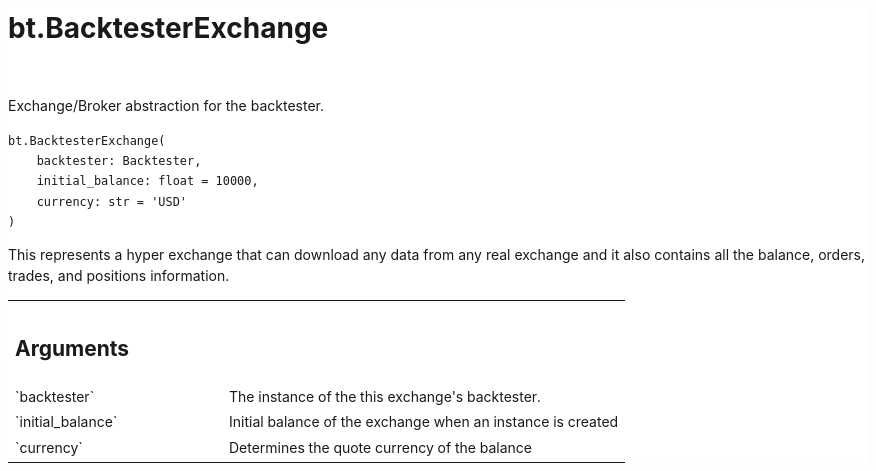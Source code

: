 <div itemscope itemtype="http://developers.google.com/ReferenceObject">
<meta itemprop="name" content="bt.BacktesterExchange" />
<meta itemprop="path" content="Stable" />
<meta itemprop="property" content="__init__"/>
<meta itemprop="property" content="cancel"/>
<meta itemprop="property" content="cancel_all"/>
<meta itemprop="property" content="exit"/>
<meta itemprop="property" content="exit_all"/>
<meta itemprop="property" content="nextstart"/>
<meta itemprop="property" content="nextstop"/>
<meta itemprop="property" content="order"/>
<meta itemprop="property" content="reset"/>
<meta itemprop="property" content="start"/>
<meta itemprop="property" content="stop"/>
</div>

# bt.BacktesterExchange



<table class="tfo-notebook-buttons tfo-api nocontent" align="left">

</table>



Exchange/Broker abstraction for the backtester.

<pre class="devsite-click-to-copy prettyprint lang-py tfo-signature-link">
<code>bt.BacktesterExchange(
    backtester: Backtester,
    initial_balance: float = 10000,
    currency: str = &#x27;USD&#x27;
)
</code></pre>





This represents a hyper exchange that can download any data from any
real exchange and it also contains all the balance, orders, trades,
and positions information.


 <table class="responsive fixed orange">
<colgroup><col width="214px"><col></colgroup>
<tr><th colspan="2" style="text-align: left;"><h2 class="add-link">Arguments</h2></th></tr>

<tr>
<td>
`backtester`
</td>
<td>
The instance of the this exchange's backtester.
</td>
</tr><tr>
<td>
`initial_balance`
</td>
<td>
Initial balance of the exchange when an
instance is created
</td>
</tr><tr>
<td>
`currency`
</td>
<td>
Determines the quote currency of the balance